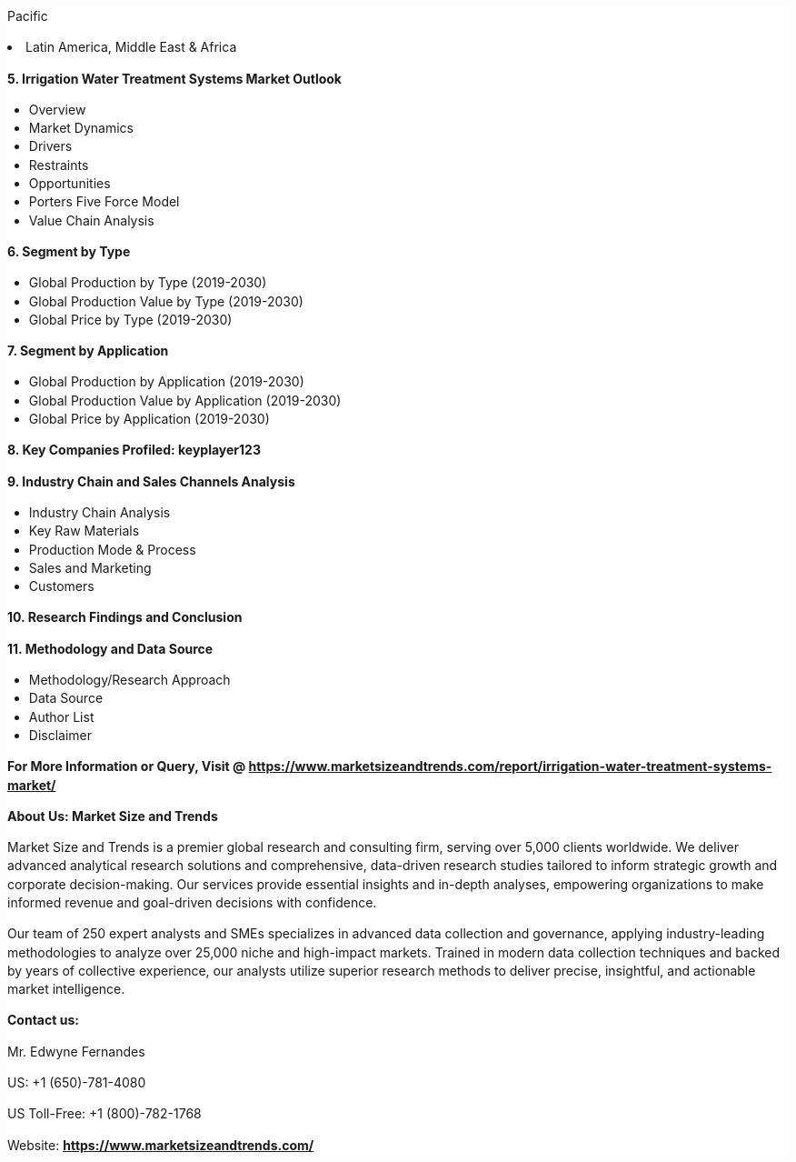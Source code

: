Pacific</li><li>Latin America, Middle East &amp; Africa</li></ul><p><strong>5. Irrigation Water Treatment Systems Market Outlook</strong></p><ul><li>Overview</li><li>Market Dynamics</li><li>Drivers</li><li>Restraints</li><li>Opportunities</li><li>Porters Five Force Model</li><li>Value Chain Analysis&nbsp;</li></ul><p><strong>6. Segment by Type</strong></p><ul><li>Global Production by Type (2019-2030)</li><li>Global Production Value by Type (2019-2030)</li><li>Global Price by Type (2019-2030)</li></ul><p><strong>7. Segment by Application</strong></p><ul><li>Global Production by Application (2019-2030)</li><li>Global Production Value by Application (2019-2030)</li><li>Global Price by Application (2019-2030)</li></ul><p><strong>8. Key Companies Profiled: keyplayer123</strong></p><p><strong>9. Industry Chain and Sales Channels Analysis</strong></p><ul><li>Industry Chain Analysis</li><li>Key Raw Materials</li><li>Production Mode &amp; Process</li><li>Sales and Marketing</li><li>Customers</li></ul><p><strong>10. Research Findings and Conclusion</strong></p><p><strong>11. Methodology and Data Source</strong></p><ul><li>Methodology/Research Approach</li><li>Data Source</li><li>Author List</li><li>Disclaimer</li></ul></p><p><strong>For More Information or Query, Visit @ <a href="https://www.marketsizeandtrends.com/report/irrigation-water-treatment-systems-market/">https://www.marketsizeandtrends.com/report/irrigation-water-treatment-systems-market/</a></strong></p><p><strong>About Us: Market Size and Trends</strong></p><p>Market Size and Trends is a premier global research and consulting firm, serving over 5,000 clients worldwide. We deliver advanced analytical research solutions and comprehensive, data-driven research studies tailored to inform strategic growth and corporate decision-making. Our services provide essential insights and in-depth analyses, empowering organizations to make informed revenue and goal-driven decisions with confidence.</p><p>Our team of 250 expert analysts and SMEs specializes in advanced data collection and governance, applying industry-leading methodologies to analyze over 25,000 niche and high-impact markets. Trained in modern data collection techniques and backed by years of collective experience, our analysts utilize superior research methods to deliver precise, insightful, and actionable market intelligence.</p><p><strong>Contact us:</strong></p><p>Mr. Edwyne Fernandes</p><p>US: +1 (650)-781-4080</p><p>US Toll-Free: +1 (800)-782-1768</p><p>Website: <strong><a href="https://www.marketsizeandtrends.com/">https://www.marketsizeandtrends.com/</a></strong></p>
